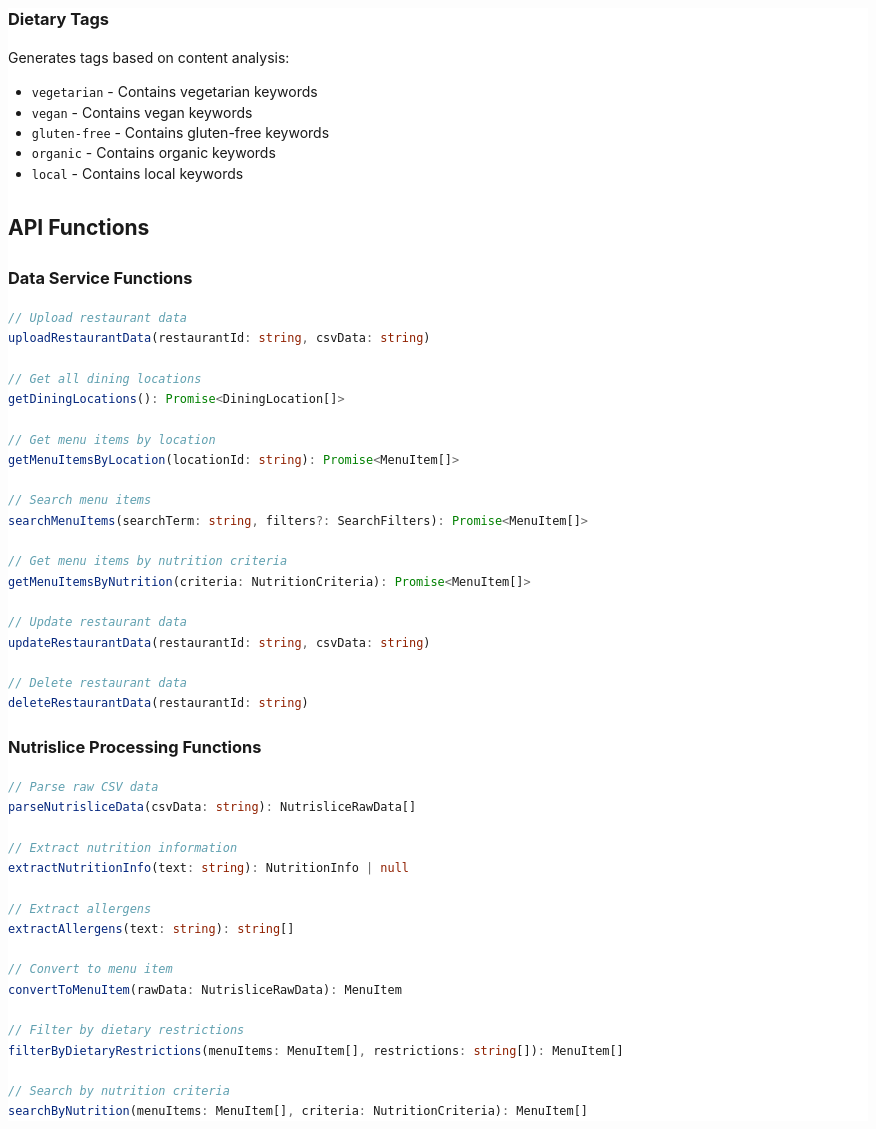 ### Dietary Tags
Generates tags based on content analysis:
- `vegetarian` - Contains vegetarian keywords
- `vegan` - Contains vegan keywords
- `gluten-free` - Contains gluten-free keywords
- `organic` - Contains organic keywords
- `local` - Contains local keywords

## API Functions

### Data Service Functions

```typescript
// Upload restaurant data
uploadRestaurantData(restaurantId: string, csvData: string)

// Get all dining locations
getDiningLocations(): Promise<DiningLocation[]>

// Get menu items by location
getMenuItemsByLocation(locationId: string): Promise<MenuItem[]>

// Search menu items
searchMenuItems(searchTerm: string, filters?: SearchFilters): Promise<MenuItem[]>

// Get menu items by nutrition criteria
getMenuItemsByNutrition(criteria: NutritionCriteria): Promise<MenuItem[]>

// Update restaurant data
updateRestaurantData(restaurantId: string, csvData: string)

// Delete restaurant data
deleteRestaurantData(restaurantId: string)
```

### Nutrislice Processing Functions

```typescript
// Parse raw CSV data
parseNutrisliceData(csvData: string): NutrisliceRawData[]

// Extract nutrition information
extractNutritionInfo(text: string): NutritionInfo | null

// Extract allergens
extractAllergens(text: string): string[]

// Convert to menu item
convertToMenuItem(rawData: NutrisliceRawData): MenuItem

// Filter by dietary restrictions
filterByDietaryRestrictions(menuItems: MenuItem[], restrictions: string[]): MenuItem[]

// Search by nutrition criteria
searchByNutrition(menuItems: MenuItem[], criteria: NutritionCriteria): MenuItem[]
```
